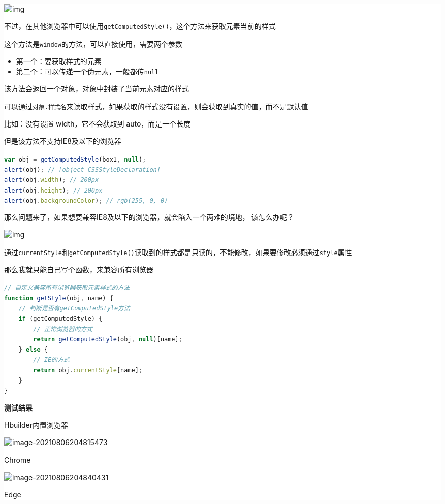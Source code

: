 ![img](https://i.loli.net/2021/08/06/N7jGRhYzBolMnQ5.jpg)

不过，在其他浏览器中可以使用`getComputedStyle()`，这个方法来获取元素当前的样式

这个方法是`window`的方法，可以直接使用，需要两个参数

- 第一个：要获取样式的元素
- 第二个：可以传递一个伪元素，一般都传`null`

该方法会返回一个对象，对象中封装了当前元素对应的样式

可以通过`对象.样式名`来读取样式，如果获取的样式没有设置，则会获取到真实的值，而不是默认值

比如：没有设置 width，它不会获取到 auto，而是一个长度

但是该方法不支持IE8及以下的浏览器

```javascript
var obj = getComputedStyle(box1, null);
alert(obj); // [object CSSStyleDeclaration]
alert(obj.width); // 200px
alert(obj.height); // 200px
alert(obj.backgroundColor); // rgb(255, 0, 0)
```

那么问题来了，如果想要兼容IE8及以下的浏览器，就会陷入一个两难的境地，  该怎么办呢？

![img](https://i.loli.net/2021/08/06/5El4riGYOwX27dP.jpg)

通过`currentStyle`和`getComputedStyle()`读取到的样式都是只读的，不能修改，如果要修改必须通过`style`属性

那么我就只能自己写个函数，来兼容所有浏览器

```javascript
// 自定义兼容所有浏览器获取元素样式的方法
function getStyle(obj, name) {
    // 判断是否有getComputedStyle方法
    if (getComputedStyle) {
        // 正常浏览器的方式
        return getComputedStyle(obj, null)[name];
    } else {
        // IE的方式
        return obj.currentStyle[name];
    }
}
```

**测试结果**

Hbuilder内置浏览器

![image-20210806204815473](https://i.loli.net/2021/08/06/PJ6KxF2CRUEjIq8.png)

Chrome

![image-20210806204840431](https://i.loli.net/2021/08/06/uvROB1ZPI3fCaxj.png)

Edge
